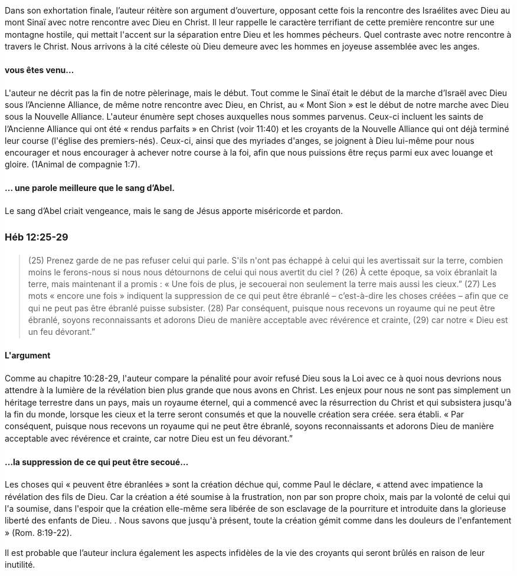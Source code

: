 Dans son exhortation finale, l’auteur réitère son argument d’ouverture, opposant cette fois la rencontre des Israélites avec Dieu au mont Sinaï avec notre rencontre avec Dieu en Christ. Il leur rappelle le caractère terrifiant de cette première rencontre sur une montagne hostile, qui mettait l'accent sur la séparation entre Dieu et les hommes pécheurs. Quel contraste avec notre rencontre à travers le Christ. Nous arrivons à la cité céleste où Dieu demeure avec les hommes en joyeuse assemblée avec les anges.

#### vous êtes venu…

L'auteur ne décrit pas la fin de notre pèlerinage, mais le début. Tout comme le Sinaï était le début de la marche d’Israël avec Dieu sous l’Ancienne Alliance, de même notre rencontre avec Dieu, en Christ, au « Mont Sion » est le début de notre marche avec Dieu sous la Nouvelle Alliance. L'auteur énumère sept choses auxquelles nous sommes parvenus. Ceux-ci incluent les saints de l’Ancienne Alliance qui ont été « rendus parfaits » en Christ (voir 11:40) et les croyants de la Nouvelle Alliance qui ont déjà terminé leur course (l'église des premiers-nés). Ceux-ci, ainsi que des myriades d'anges, se joignent à Dieu lui-même pour nous encourager et nous encourager à achever notre course à la foi, afin que nous puissions être reçus parmi eux avec louange et gloire. (1Animal de compagnie 1:7).

#### … une parole meilleure que le sang d’Abel.

Le sang d’Abel criait vengeance, mais le sang de Jésus apporte miséricorde et pardon.

### Héb 12:25-29

>   (25) Prenez garde de ne pas refuser celui qui parle. S'ils n'ont pas échappé à celui qui les avertissait sur la terre, combien moins le ferons-nous si nous nous détournons de celui qui nous avertit du ciel ? (26) À cette époque, sa voix ébranlait la terre, mais maintenant il a promis : « Une fois de plus, je secouerai non seulement la terre mais aussi les cieux.” (27) Les mots « encore une fois » indiquent la suppression de ce qui peut être ébranlé – c’est-à-dire les choses créées – afin que ce qui ne peut pas être ébranlé puisse subsister. (28) Par conséquent, puisque nous recevons un royaume qui ne peut être ébranlé, soyons reconnaissants et adorons Dieu de manière acceptable avec révérence et crainte, (29) car notre « Dieu est un feu dévorant.”

#### L'argument

Comme au chapitre 10:28-29, l'auteur compare la pénalité pour avoir refusé Dieu sous la Loi avec ce à quoi nous devrions nous attendre à la lumière de la révélation bien plus grande que nous avons en Christ. Les enjeux pour nous ne sont pas simplement un héritage terrestre dans un pays, mais un royaume éternel, qui a commencé avec la résurrection du Christ et qui subsistera jusqu'à la fin du monde, lorsque les cieux et la terre seront consumés et que la nouvelle création sera créée. sera établi. « Par conséquent, puisque nous recevons un royaume qui ne peut être ébranlé, soyons reconnaissants et adorons Dieu de manière acceptable avec révérence et crainte, car notre Dieu est un feu dévorant.”

#### …la suppression de ce qui peut être secoué…

Les choses qui « peuvent être ébranlées » sont la création déchue qui, comme Paul le déclare, « attend avec impatience la révélation des fils de Dieu. Car la création a été soumise à la frustration, non par son propre choix, mais par la volonté de celui qui l'a soumise, dans l'espoir que la création elle-même sera libérée de son esclavage de la pourriture et introduite dans la glorieuse liberté des enfants de Dieu. . Nous savons que jusqu'à présent, toute la création gémit comme dans les douleurs de l'enfantement » (Rom. 8:19-22).

Il est probable que l’auteur inclura également les aspects infidèles de la vie des croyants qui seront brûlés en raison de leur inutilité.
